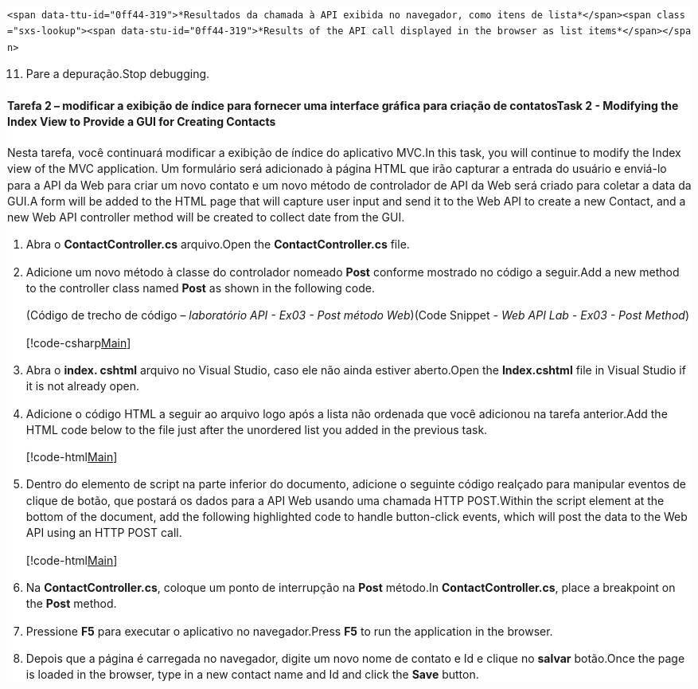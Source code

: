    <span data-ttu-id="0ff44-319">*Resultados da chamada à API exibida no navegador, como itens de lista*</span><span class="sxs-lookup"><span data-stu-id="0ff44-319">*Results of the API call displayed in the browser as list items*</span></span>
11. <span data-ttu-id="0ff44-320">Pare a depuração.</span><span class="sxs-lookup"><span data-stu-id="0ff44-320">Stop debugging.</span></span>

<a id="Ex3Task2"></a>

<a id="Task_2_-_Modifying_the_Index_View_to_Provide_a_GUI_for_Creating_Contacts"></a>
#### <a name="task-2---modifying-the-index-view-to-provide-a-gui-for-creating-contacts"></a><span data-ttu-id="0ff44-321">Tarefa 2 – modificar a exibição de índice para fornecer uma interface gráfica para criação de contatos</span><span class="sxs-lookup"><span data-stu-id="0ff44-321">Task 2 - Modifying the Index View to Provide a GUI for Creating Contacts</span></span>

<span data-ttu-id="0ff44-322">Nesta tarefa, você continuará modificar a exibição de índice do aplicativo MVC.</span><span class="sxs-lookup"><span data-stu-id="0ff44-322">In this task, you will continue to modify the Index view of the MVC application.</span></span> <span data-ttu-id="0ff44-323">Um formulário será adicionado à página HTML que irão capturar a entrada do usuário e enviá-lo para a API da Web para criar um novo contato e um novo método de controlador de API da Web será criado para coletar a data da GUI.</span><span class="sxs-lookup"><span data-stu-id="0ff44-323">A form will be added to the HTML page that will capture user input and send it to the Web API to create a new Contact, and a new Web API controller method will be created to collect date from the GUI.</span></span>

1. <span data-ttu-id="0ff44-324">Abra o **ContactController.cs** arquivo.</span><span class="sxs-lookup"><span data-stu-id="0ff44-324">Open the **ContactController.cs** file.</span></span>
2. <span data-ttu-id="0ff44-325">Adicione um novo método à classe do controlador nomeado **Post** conforme mostrado no código a seguir.</span><span class="sxs-lookup"><span data-stu-id="0ff44-325">Add a new method to the controller class named **Post** as shown in the following code.</span></span>

    <span data-ttu-id="0ff44-326">(Código de trecho de código – *laboratório API - Ex03 - Post método Web*)</span><span class="sxs-lookup"><span data-stu-id="0ff44-326">(Code Snippet - *Web API Lab - Ex03 - Post Method*)</span></span>

    [!code-csharp[Main](build-restful-apis-with-aspnet-web-api/samples/sample15.cs)]
3. <span data-ttu-id="0ff44-327">Abra o **index. cshtml** arquivo no Visual Studio, caso ele não ainda estiver aberto.</span><span class="sxs-lookup"><span data-stu-id="0ff44-327">Open the **Index.cshtml** file in Visual Studio if it is not already open.</span></span>
4. <span data-ttu-id="0ff44-328">Adicione o código HTML a seguir ao arquivo logo após a lista não ordenada que você adicionou na tarefa anterior.</span><span class="sxs-lookup"><span data-stu-id="0ff44-328">Add the HTML code below to the file just after the unordered list you added in the previous task.</span></span>

    [!code-html[Main](build-restful-apis-with-aspnet-web-api/samples/sample16.html)]
5. <span data-ttu-id="0ff44-329">Dentro do elemento de script na parte inferior do documento, adicione o seguinte código realçado para manipular eventos de clique de botão, que postará os dados para a API Web usando uma chamada HTTP POST.</span><span class="sxs-lookup"><span data-stu-id="0ff44-329">Within the script element at the bottom of the document, add the following highlighted code to handle button-click events, which will post the data to the Web API using an HTTP POST call.</span></span>

    [!code-html[Main](build-restful-apis-with-aspnet-web-api/samples/sample17.html)]
6. <span data-ttu-id="0ff44-330">Na **ContactController.cs**, coloque um ponto de interrupção na **Post** método.</span><span class="sxs-lookup"><span data-stu-id="0ff44-330">In **ContactController.cs**, place a breakpoint on the **Post** method.</span></span>
7. <span data-ttu-id="0ff44-331">Pressione **F5** para executar o aplicativo no navegador.</span><span class="sxs-lookup"><span data-stu-id="0ff44-331">Press **F5** to run the application in the browser.</span></span>
8. <span data-ttu-id="0ff44-332">Depois que a página é carregada no navegador, digite um novo nome de contato e Id e clique no **salvar** botão.</span><span class="sxs-lookup"><span data-stu-id="0ff44-332">Once the page is loaded in the browser, type in a new contact name and Id and click the **Save** button.</span></span>
